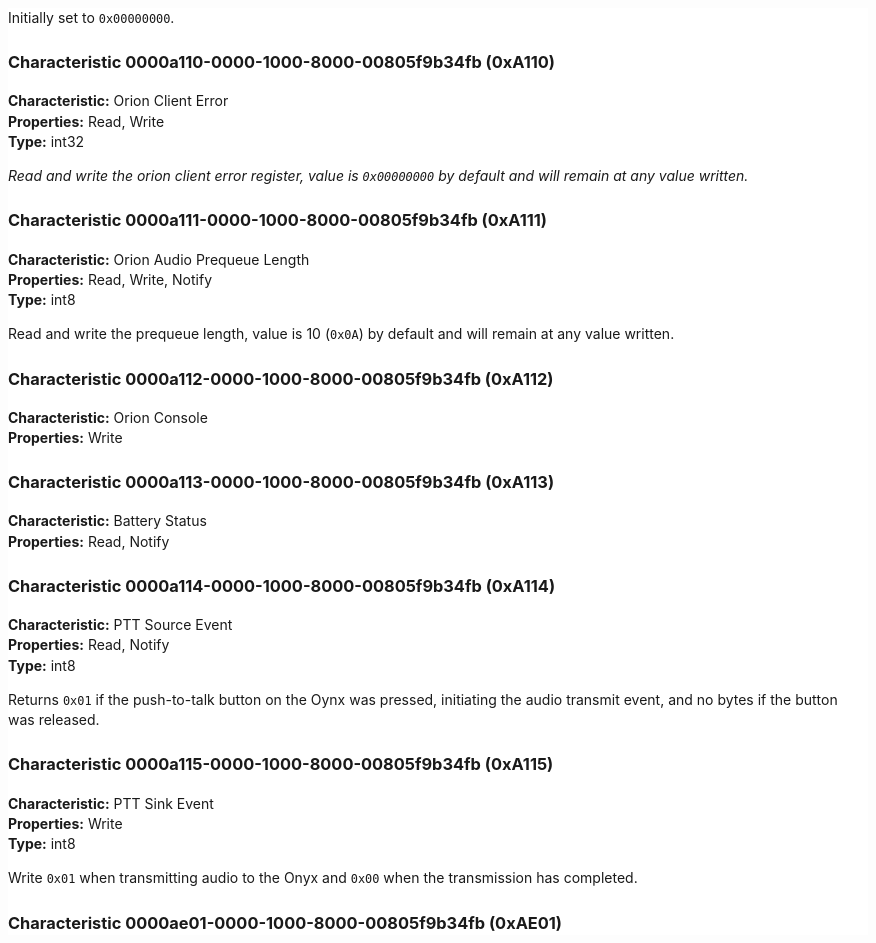 Initially set to `0x00000000`.

### Characteristic 0000a110-0000-1000-8000-00805f9b34fb (0xA110)

**Characteristic:** Orion Client Error  
**Properties:** Read, Write  
**Type:** int32

*Read and write the orion client error register, value is `0x00000000` by default and will remain at any value written.*

### Characteristic 0000a111-0000-1000-8000-00805f9b34fb (0xA111)

**Characteristic:** Orion Audio Prequeue Length  
**Properties:** Read, Write, Notify  
**Type:** int8

Read and write the prequeue length, value is 10 (`0x0A`) by default and will remain at any value written.

### Characteristic 0000a112-0000-1000-8000-00805f9b34fb (0xA112)

**Characteristic:** Orion Console  
**Properties:** Write

### Characteristic 0000a113-0000-1000-8000-00805f9b34fb (0xA113)

**Characteristic:** Battery Status  
**Properties:** Read, Notify

### Characteristic 0000a114-0000-1000-8000-00805f9b34fb (0xA114)

**Characteristic:** PTT Source Event  
**Properties:** Read, Notify  
**Type:** int8

Returns `0x01` if the push-to-talk button on the Oynx was pressed, initiating the audio transmit event, and no bytes if the button was released.

### Characteristic 0000a115-0000-1000-8000-00805f9b34fb (0xA115)

**Characteristic:** PTT Sink Event  
**Properties:** Write  
**Type:** int8

Write `0x01` when transmitting audio to the Onyx and `0x00` when the transmission has completed.

### Characteristic 0000ae01-0000-1000-8000-00805f9b34fb (0xAE01)
